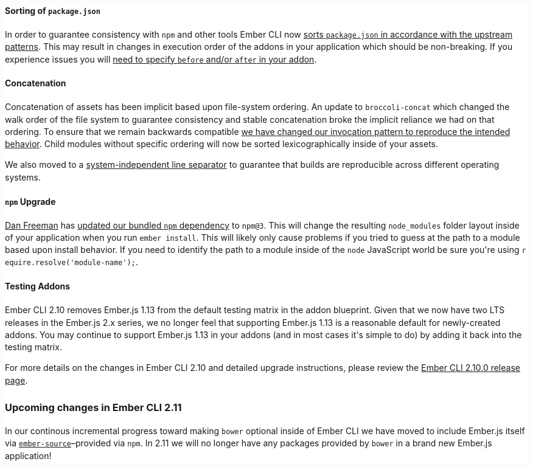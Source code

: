 #### Sorting of `package.json`

In order to guarantee consistency with `npm` and other tools Ember CLI now
[sorts `package.json` in accordance with the upstream patterns](https://github.com/ember-cli/ember-cli/pull/6272).
This may result in changes in execution order of the addons in your application
which should be non-breaking. If you experience issues you will
[need to specify `before` and/or `after` in your addon](https://ember-cli.com/extending/#configuring-your-ember-addon-properties).

#### Concatenation

Concatenation of assets has been implicit based upon file-system ordering. An
update to `broccoli-concat` which changed the walk order of the file system to
guarantee consistency and stable concatenation broke the implicit reliance we
had on that ordering. To ensure that we remain backwards compatible
[we have changed our invocation pattern to reproduce the intended behavior](https://github.com/ember-cli/ember-cli/pull/6081).
Child modules without specific ordering will now be sorted lexicographically
inside of your assets.

We also moved to a [system-independent line separator](https://github.com/ember-cli/ember-cli/issues/6300)
to guarantee that builds are reproducible across different operating systems.

#### `npm` Upgrade

[Dan Freeman](https://github.com/dfreeman) has [updated our bundled `npm` dependency](https://github.com/ember-cli/ember-cli/pull/6306)
to `npm@3`. This will change the resulting `node_modules` folder layout inside
of your application when you run `ember install`. This will likely only cause
problems if you tried to guess at the path to a module based upon install
behavior. If you need to identify the path to a module inside of the `node`
JavaScript world be sure you're using `require.resolve('module-name');`.

#### Testing Addons

Ember CLI 2.10 removes Ember.js 1.13 from the default testing matrix in the
addon blueprint. Given that we now have two LTS releases in the Ember.js 2.x
series, we no longer feel that supporting Ember.js 1.13 is a reasonable
default for newly-created addons. You may continue to support Ember.js 1.13 in
your addons (and in most cases it's simple to do) by adding it back into the
testing matrix.

For more details on the changes in Ember CLI 2.10 and detailed upgrade
instructions, please review the [Ember CLI 2.10.0 release page](https://github.com/ember-cli/ember-cli/releases/tag/v2.10.0).

### Upcoming changes in Ember CLI 2.11

In our continous incremental progress toward making `bower` optional inside of
Ember CLI we have moved to include Ember.js itself via
[`ember-source`](https://www.npmjs.com/package/ember-source)–provided via `npm`.
In 2.11 we will no longer have any packages provided by `bower` in a brand
new Ember.js application!
